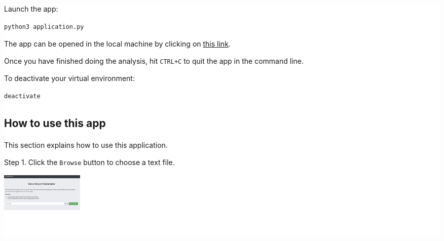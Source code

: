 Launch the app: 

```
python3 application.py
```

The app can be opened in the local machine by clicking on [this link](http://0.0.0.0:5000/).

Once you have finished doing the analysis, hit `CTRL+C` to quit the app in the command line.

To deactivate your virtual environment:

```
deactivate
```

## How to use this app

This section explains how to use this application.

Step 1. Click the `Browse` button to choose a text file.

<img src="imgs/browse.png" style="width:150px" class="center">
